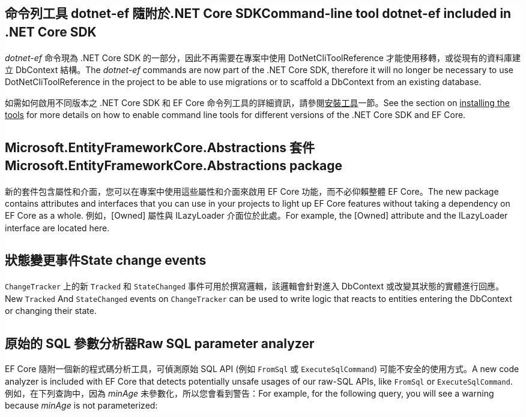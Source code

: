 
## <a name="command-line-tool-dotnet-ef-included-in-net-core-sdk"></a><span data-ttu-id="b8b8d-162">命令列工具 dotnet-ef 隨附於.NET Core SDK</span><span class="sxs-lookup"><span data-stu-id="b8b8d-162">Command-line tool dotnet-ef included in .NET Core SDK</span></span>

<span data-ttu-id="b8b8d-163">_dotnet-ef_ 命令現為 .NET Core SDK 的一部分，因此不再需要在專案中使用 DotNetCliToolReference 才能使用移轉，或從現有的資料庫建立 DbContext 結構。</span><span class="sxs-lookup"><span data-stu-id="b8b8d-163">The _dotnet-ef_ commands are now part of the .NET Core SDK, therefore it will no longer be necessary to use DotNetCliToolReference in the project to be able to use migrations or to scaffold a DbContext from an existing database.</span></span>

<span data-ttu-id="b8b8d-164">如需如何啟用不同版本之 .NET Core SDK 和 EF Core 命令列工具的詳細資訊，請參閱[安裝工具](xref:core/miscellaneous/cli/dotnet#installing-the-tools)一節。</span><span class="sxs-lookup"><span data-stu-id="b8b8d-164">See the section on [installing the tools](xref:core/miscellaneous/cli/dotnet#installing-the-tools) for more details on how to enable command line tools for different versions of the .NET Core SDK and EF Core.</span></span>

## <a name="microsoftentityframeworkcoreabstractions-package"></a><span data-ttu-id="b8b8d-165">Microsoft.EntityFrameworkCore.Abstractions 套件</span><span class="sxs-lookup"><span data-stu-id="b8b8d-165">Microsoft.EntityFrameworkCore.Abstractions package</span></span>

<span data-ttu-id="b8b8d-166">新的套件包含屬性和介面，您可以在專案中使用這些屬性和介面來啟用 EF Core 功能，而不必仰賴整體 EF Core。</span><span class="sxs-lookup"><span data-stu-id="b8b8d-166">The new package contains attributes and interfaces that you can use in your projects to light up EF Core features without taking a dependency on EF Core as a whole.</span></span> <span data-ttu-id="b8b8d-167">例如，[Owned] 屬性與 ILazyLoader 介面位於此處。</span><span class="sxs-lookup"><span data-stu-id="b8b8d-167">For example, the [Owned] attribute and the ILazyLoader interface are located here.</span></span>

## <a name="state-change-events"></a><span data-ttu-id="b8b8d-168">狀態變更事件</span><span class="sxs-lookup"><span data-stu-id="b8b8d-168">State change events</span></span>

<span data-ttu-id="b8b8d-169">`ChangeTracker` 上的新 `Tracked` 和 `StateChanged` 事件可用於撰寫邏輯，該邏輯會針對進入 DbContext 或改變其狀態的實體進行回應。</span><span class="sxs-lookup"><span data-stu-id="b8b8d-169">New `Tracked` And `StateChanged` events on `ChangeTracker` can be used to write logic that reacts to entities entering the DbContext or changing their state.</span></span>

## <a name="raw-sql-parameter-analyzer"></a><span data-ttu-id="b8b8d-170">原始的 SQL 參數分析器</span><span class="sxs-lookup"><span data-stu-id="b8b8d-170">Raw SQL parameter analyzer</span></span>

<span data-ttu-id="b8b8d-171">EF Core 隨附一個新的程式碼分析工具，可偵測原始 SQL API (例如 `FromSql` 或 `ExecuteSqlCommand`) 可能不安全的使用方式。</span><span class="sxs-lookup"><span data-stu-id="b8b8d-171">A new code analyzer is included with EF Core that detects potentially unsafe usages of our raw-SQL APIs, like `FromSql` or `ExecuteSqlCommand`.</span></span> <span data-ttu-id="b8b8d-172">例如，在下列查詢中，因為 _minAge_ 未參數化，所以您會看到警告：</span><span class="sxs-lookup"><span data-stu-id="b8b8d-172">For example, for the following query, you will see a warning because _minAge_ is not parameterized:</span></span>
